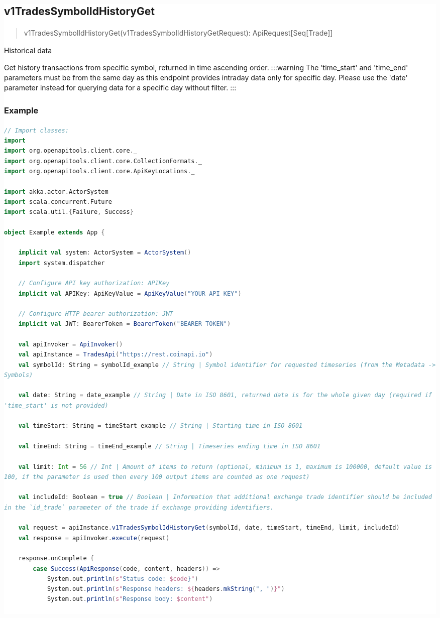 
## v1TradesSymbolIdHistoryGet

> v1TradesSymbolIdHistoryGet(v1TradesSymbolIdHistoryGetRequest): ApiRequest[Seq[Trade]]

Historical data

Get history transactions from specific symbol, returned in time ascending order.  :::warning The &#39;time_start&#39; and &#39;time_end&#39; parameters must be from the same day as this endpoint provides intraday data only for specific day. Please use the &#39;date&#39; parameter instead for querying data for a specific day without filter. :::

### Example

```scala
// Import classes:
import 
import org.openapitools.client.core._
import org.openapitools.client.core.CollectionFormats._
import org.openapitools.client.core.ApiKeyLocations._

import akka.actor.ActorSystem
import scala.concurrent.Future
import scala.util.{Failure, Success}

object Example extends App {
    
    implicit val system: ActorSystem = ActorSystem()
    import system.dispatcher
    
    // Configure API key authorization: APIKey
    implicit val APIKey: ApiKeyValue = ApiKeyValue("YOUR API KEY")

    // Configure HTTP bearer authorization: JWT
    implicit val JWT: BearerToken = BearerToken("BEARER TOKEN")

    val apiInvoker = ApiInvoker()
    val apiInstance = TradesApi("https://rest.coinapi.io")
    val symbolId: String = symbolId_example // String | Symbol identifier for requested timeseries (from the Metadata -> Symbols)

    val date: String = date_example // String | Date in ISO 8601, returned data is for the whole given day (required if 'time_start' is not provided)

    val timeStart: String = timeStart_example // String | Starting time in ISO 8601

    val timeEnd: String = timeEnd_example // String | Timeseries ending time in ISO 8601

    val limit: Int = 56 // Int | Amount of items to return (optional, minimum is 1, maximum is 100000, default value is 100, if the parameter is used then every 100 output items are counted as one request)

    val includeId: Boolean = true // Boolean | Information that additional exchange trade identifier should be included in the `id_trade` parameter of the trade if exchange providing identifiers.
    
    val request = apiInstance.v1TradesSymbolIdHistoryGet(symbolId, date, timeStart, timeEnd, limit, includeId)
    val response = apiInvoker.execute(request)

    response.onComplete {
        case Success(ApiResponse(code, content, headers)) =>
            System.out.println(s"Status code: $code}")
            System.out.println(s"Response headers: ${headers.mkString(", ")}")
            System.out.println(s"Response body: $content")
        
```